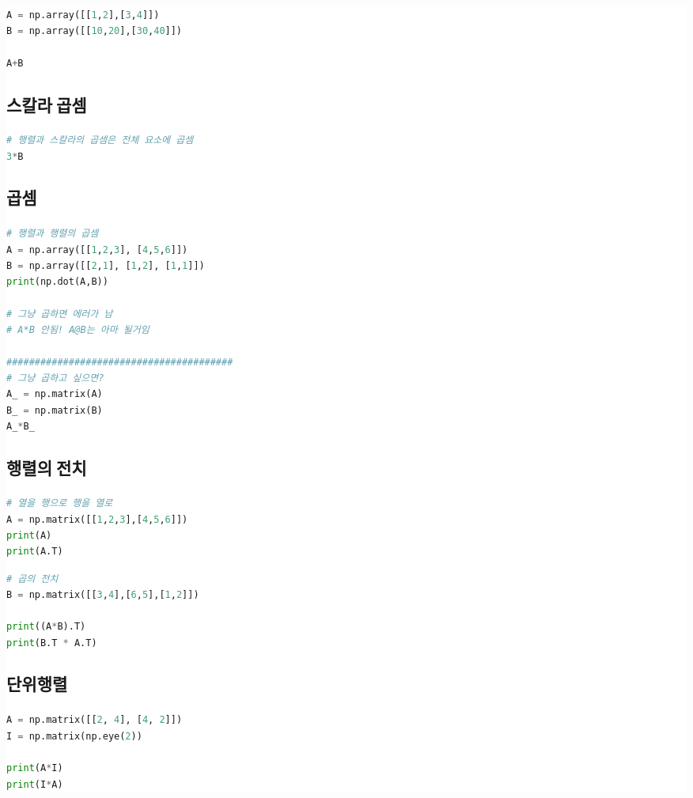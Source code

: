 ```python
A = np.array([[1,2],[3,4]])
B = np.array([[10,20],[30,40]])

A+B
```

## 스칼라 곱셈

```python
# 행렬과 스칼라의 곱셈은 전체 요소에 곱셈
3*B
```

## 곱셈

```python
# 행렬과 행렬의 곱셈
A = np.array([[1,2,3], [4,5,6]]) 
B = np.array([[2,1], [1,2], [1,1]])
print(np.dot(A,B))

# 그냥 곱하면 에러가 남 
# A*B 안됨! A@B는 아마 될거임

########################################
# 그냥 곱하고 싶으면?
A_ = np.matrix(A)
B_ = np.matrix(B)
A_*B_
```

## 행렬의 전치

```python
# 열을 행으로 행을 열로
A = np.matrix([[1,2,3],[4,5,6]])
print(A)
print(A.T)
```

```python
# 곱의 전치
B = np.matrix([[3,4],[6,5],[1,2]])

print((A*B).T)
print(B.T * A.T)
```

## 단위행렬

```python
A = np.matrix([[2, 4], [4, 2]])
I = np.matrix(np.eye(2))

print(A*I)
print(I*A)
```
